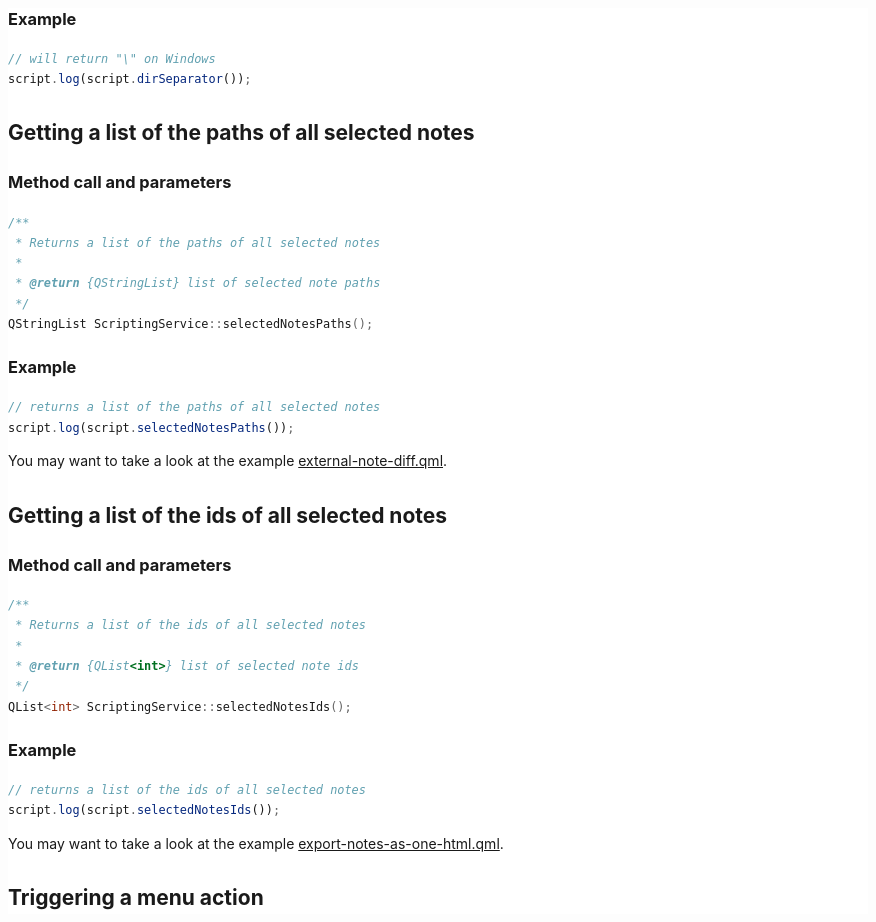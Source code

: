 ### Example
```js
// will return "\" on Windows
script.log(script.dirSeparator());
```

Getting a list of the paths of all selected notes
-------------------------------------------------

### Method call and parameters
```cpp
/**
 * Returns a list of the paths of all selected notes
 *
 * @return {QStringList} list of selected note paths
 */
QStringList ScriptingService::selectedNotesPaths();
```

### Example
```js
// returns a list of the paths of all selected notes
script.log(script.selectedNotesPaths());
```

You may want to take a look at the example
[external-note-diff.qml](https://github.com/pbek/QOwnNotes/blob/develop/docs/scripting/examples/external-note-diff.qml).

Getting a list of the ids of all selected notes
-----------------------------------------------

### Method call and parameters
```cpp
/**
 * Returns a list of the ids of all selected notes
 *
 * @return {QList<int>} list of selected note ids
 */
QList<int> ScriptingService::selectedNotesIds();
```

### Example
```js
// returns a list of the ids of all selected notes
script.log(script.selectedNotesIds());
```

You may want to take a look at the example
[export-notes-as-one-html.qml](https://github.com/pbek/QOwnNotes/blob/develop/docs/scripting/examples/export-notes-as-one-html.qml).

Triggering a menu action
------------------------
